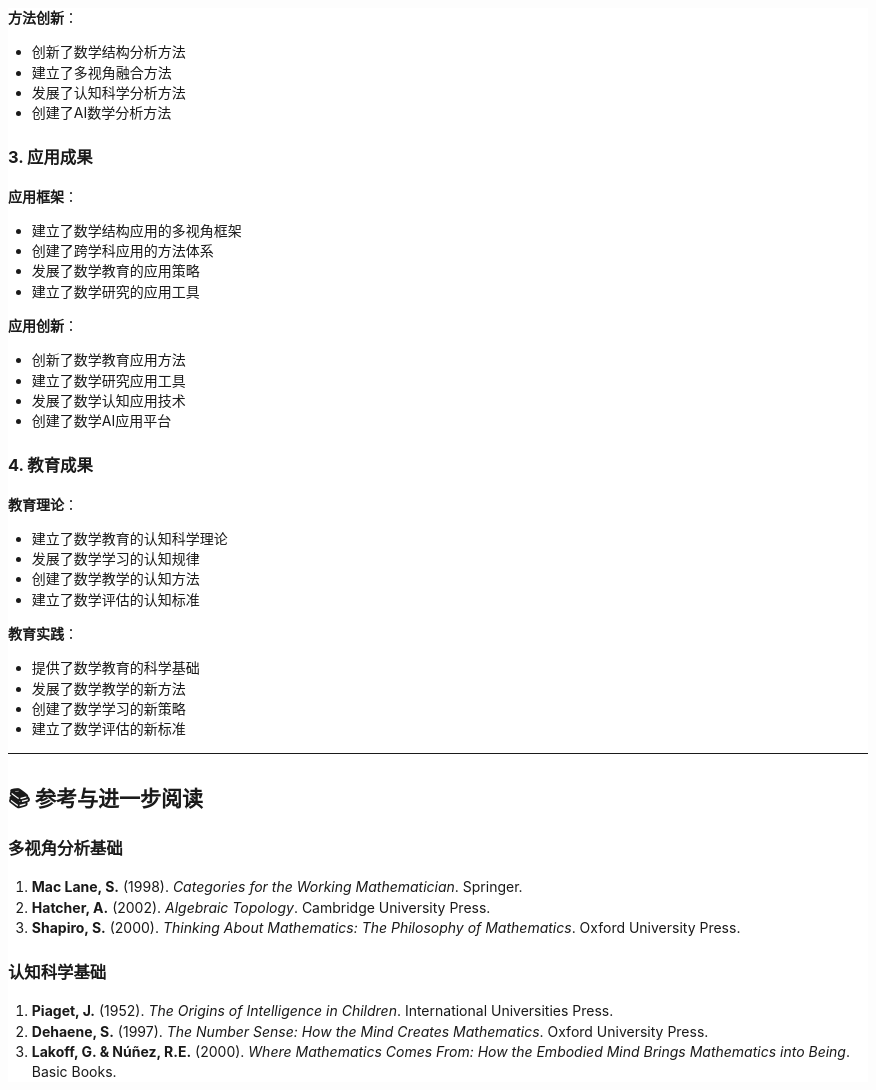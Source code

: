 **方法创新**：

- 创新了数学结构分析方法
- 建立了多视角融合方法
- 发展了认知科学分析方法
- 创建了AI数学分析方法

### 3. 应用成果

**应用框架**：

- 建立了数学结构应用的多视角框架
- 创建了跨学科应用的方法体系
- 发展了数学教育的应用策略
- 建立了数学研究的应用工具

**应用创新**：

- 创新了数学教育应用方法
- 建立了数学研究应用工具
- 发展了数学认知应用技术
- 创建了数学AI应用平台

### 4. 教育成果

**教育理论**：

- 建立了数学教育的认知科学理论
- 发展了数学学习的认知规律
- 创建了数学教学的认知方法
- 建立了数学评估的认知标准

**教育实践**：

- 提供了数学教育的科学基础
- 发展了数学教学的新方法
- 创建了数学学习的新策略
- 建立了数学评估的新标准

---

## 📚 参考与进一步阅读

### 多视角分析基础

1. **Mac Lane, S.** (1998). *Categories for the Working Mathematician*. Springer.
2. **Hatcher, A.** (2002). *Algebraic Topology*. Cambridge University Press.
3. **Shapiro, S.** (2000). *Thinking About Mathematics: The Philosophy of Mathematics*. Oxford University Press.

### 认知科学基础

1. **Piaget, J.** (1952). *The Origins of Intelligence in Children*. International Universities Press.
2. **Dehaene, S.** (1997). *The Number Sense: How the Mind Creates Mathematics*. Oxford University Press.
3. **Lakoff, G. & Núñez, R.E.** (2000). *Where Mathematics Comes From: How the Embodied Mind Brings Mathematics into Being*. Basic Books.
